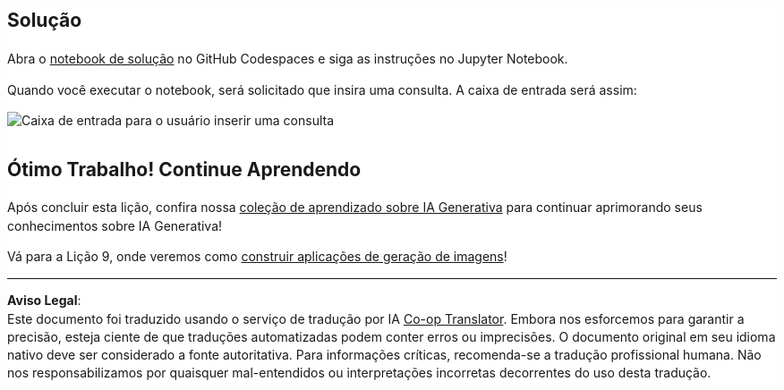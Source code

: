 ## Solução

Abra o [notebook de solução](./python/aoai-solution.ipynb?WT.mc_id=academic-105485-koreyst) no GitHub Codespaces e siga as instruções no Jupyter Notebook.

Quando você executar o notebook, será solicitado que insira uma consulta. A caixa de entrada será assim:

![Caixa de entrada para o usuário inserir uma consulta](../../../translated_images/notebook-search.1e320b9c7fcbb0bc1436d98ea6ee73b4b54ca47990a1c952b340a2cadf8ac1ca.br.png)

## Ótimo Trabalho! Continue Aprendendo

Após concluir esta lição, confira nossa [coleção de aprendizado sobre IA Generativa](https://aka.ms/genai-collection?WT.mc_id=academic-105485-koreyst) para continuar aprimorando seus conhecimentos sobre IA Generativa!

Vá para a Lição 9, onde veremos como [construir aplicações de geração de imagens](../09-building-image-applications/README.md?WT.mc_id=academic-105485-koreyst)!

---

**Aviso Legal**:  
Este documento foi traduzido usando o serviço de tradução por IA [Co-op Translator](https://github.com/Azure/co-op-translator). Embora nos esforcemos para garantir a precisão, esteja ciente de que traduções automatizadas podem conter erros ou imprecisões. O documento original em seu idioma nativo deve ser considerado a fonte autoritativa. Para informações críticas, recomenda-se a tradução profissional humana. Não nos responsabilizamos por quaisquer mal-entendidos ou interpretações incorretas decorrentes do uso desta tradução.